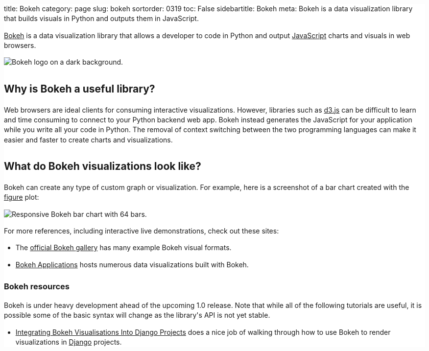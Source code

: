 title: Bokeh
category: page
slug: bokeh
sortorder: 0319
toc: False
sidebartitle: Bokeh
meta: Bokeh is a data visualization library that builds visuals in Python and outputs them in JavaScript.


[Bokeh](https://bokeh.pydata.org/en/latest/) is a data visualization
library that allows a developer to code in Python and output 
[JavaScript](/javascript.html) charts and visuals in web browsers.

<img src="/img/logos/bokeh.jpg" width="100%" alt="Bokeh logo on a dark background." class="shot rnd outl">


## Why is Bokeh a useful library?
Web browsers are ideal clients for consuming interactive visualizations.
However, libraries such as [d3.js](https://d3js.org/) can be
difficult to learn and time consuming to connect to your Python backend
web app. Bokeh instead generates the JavaScript for your application while
you write all your code in Python. The removal of context switching between
the two programming languages can make it easier and faster to create 
charts and visualizations. 


## What do Bokeh visualizations look like?
Bokeh can create any type of custom graph or visualization. For example,
here is a screenshot of a bar chart created with the 
[figure](http://bokeh.pydata.org/en/latest/docs/reference/plotting.html)
plot:

<img src="/img/170526-bar-charts-bokeh-flask/chart-example-64.png" width="100%" class="shot img rnd" alt="Responsive Bokeh bar chart with 64 bars.">

For more references, including interactive live demonstrations, check out
these sites:

* The 
  [official Bokeh gallery](http://bokeh.pydata.org/en/latest/docs/gallery.html)
  has many example Bokeh visual formats.

* [Bokeh Applications](https://demo.bokeh.org/) hosts numerous
  data visualizations built with Bokeh.


### Bokeh resources
Bokeh is under heavy development ahead of the upcoming 1.0 release. Note that
while all of the following tutorials are useful, it is possible some of the
basic syntax will change as the library's API is not yet stable.

* [Integrating Bokeh Visualisations Into Django Projects](https://hackernoon.com/integrating-bokeh-visualisations-into-django-projects-a1c01a16b67a)
  does a nice job of walking through how to use Bokeh to render
  visualizations in [Django](/django.html) projects.

